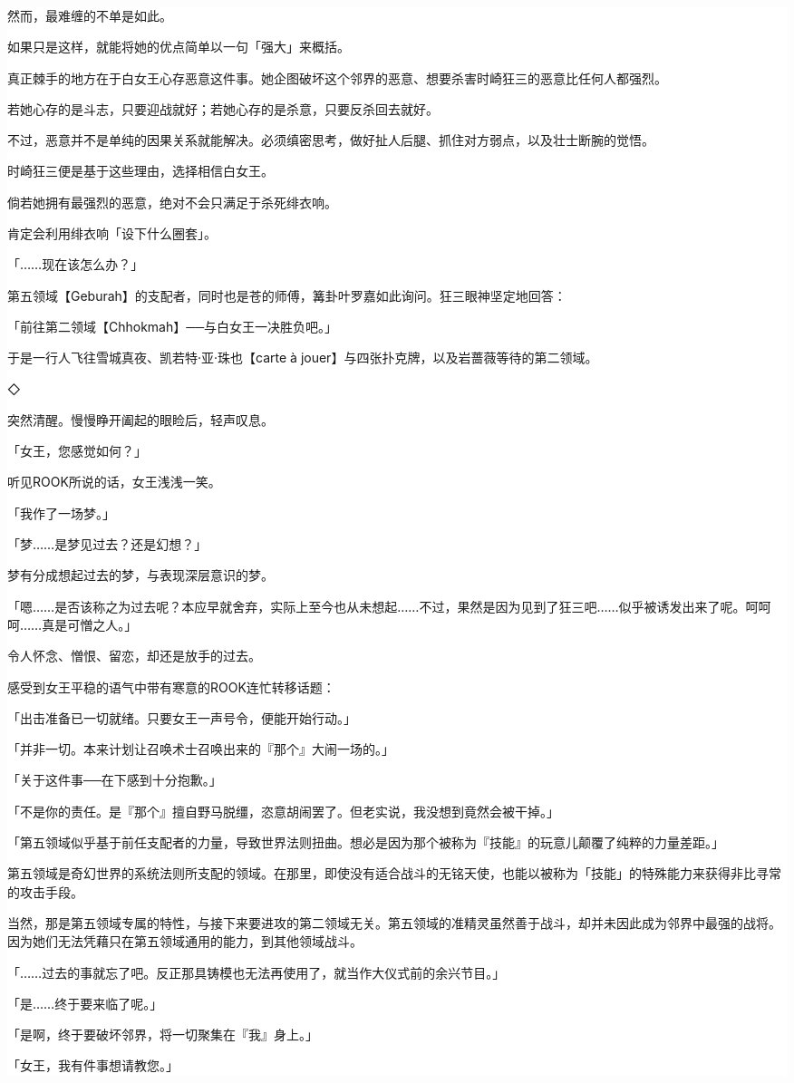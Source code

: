 然而，最难缠的不单是如此。

如果只是这样，就能将她的优点简单以一句「强大」来概括。

真正棘手的地方在于白女王心存恶意这件事。她企图破坏这个邻界的恶意、想要杀害时崎狂三的恶意比任何人都强烈。

若她心存的是斗志，只要迎战就好；若她心存的是杀意，只要反杀回去就好。

不过，恶意并不是单纯的因果关系就能解决。必须缜密思考，做好扯人后腿、抓住对方弱点，以及壮士断腕的觉悟。

时崎狂三便是基于这些理由，选择相信白女王。

倘若她拥有最强烈的恶意，绝对不会只满足于杀死绯衣响。

肯定会利用绯衣响「设下什么圈套」。

「……现在该怎么办？」

第五领域【Geburah】的支配者，同时也是苍的师傅，篝卦叶罗嘉如此询问。狂三眼神坚定地回答：

「前往第二领域【Chhokmah】──与白女王一决胜负吧。」

于是一行人飞往雪城真夜、凯若特‧亚‧珠也【carte à jouer】与四张扑克牌，以及岩蔷薇等待的第二领域。

◇

突然清醒。慢慢睁开阖起的眼睑后，轻声叹息。

「女王，您感觉如何？」

听见ROOK所说的话，女王浅浅一笑。

「我作了一场梦。」

「梦……是梦见过去？还是幻想？」

梦有分成想起过去的梦，与表现深层意识的梦。

「嗯……是否该称之为过去呢？本应早就舍弃，实际上至今也从未想起……不过，果然是因为见到了狂三吧……似乎被诱发出来了呢。呵呵呵……真是可憎之人。」

令人怀念、憎恨、留恋，却还是放手的过去。

感受到女王平稳的语气中带有寒意的ROOK连忙转移话题：

「出击准备已一切就绪。只要女王一声号令，便能开始行动。」

「并非一切。本来计划让召唤术士召唤出来的『那个』大闹一场的。」

「关于这件事──在下感到十分抱歉。」

「不是你的责任。是『那个』擅自野马脱缰，恣意胡闹罢了。但老实说，我没想到竟然会被干掉。」

「第五领域似乎基于前任支配者的力量，导致世界法则扭曲。想必是因为那个被称为『技能』的玩意儿颠覆了纯粹的力量差距。」

第五领域是奇幻世界的系统法则所支配的领域。在那里，即使没有适合战斗的无铭天使，也能以被称为「技能」的特殊能力来获得非比寻常的攻击手段。

当然，那是第五领域专属的特性，与接下来要进攻的第二领域无关。第五领域的准精灵虽然善于战斗，却并未因此成为邻界中最强的战将。因为她们无法凭藉只在第五领域通用的能力，到其他领域战斗。

「……过去的事就忘了吧。反正那具铸模也无法再使用了，就当作大仪式前的余兴节目。」

「是……终于要来临了呢。」

「是啊，终于要破坏邻界，将一切聚集在『我』身上。」

「女王，我有件事想请教您。」
